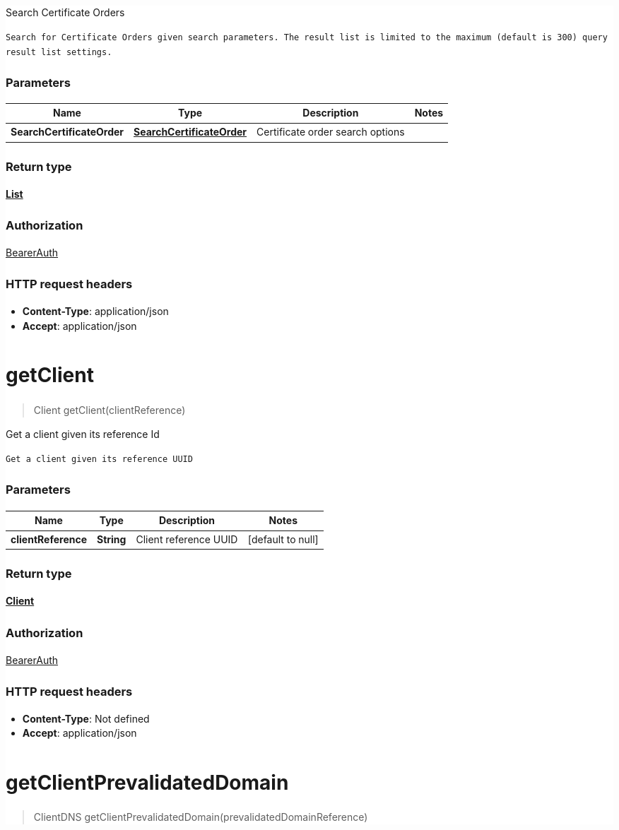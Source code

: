 Search Certificate Orders

    Search for Certificate Orders given search parameters. The result list is limited to the maximum (default is 300) query result list settings. 

### Parameters

|Name | Type | Description  | Notes |
|------------- | ------------- | ------------- | -------------|
| **SearchCertificateOrder** | [**SearchCertificateOrder**](../Models/SearchCertificateOrder.md)| Certificate order search options | |

### Return type

[**List**](../Models/CertificateOrder.md)

### Authorization

[BearerAuth](../README.md#BearerAuth)

### HTTP request headers

- **Content-Type**: application/json
- **Accept**: application/json

<a name="getClient"></a>
# **getClient**
> Client getClient(clientReference)

Get a client given its reference Id

    Get a client given its reference UUID 

### Parameters

|Name | Type | Description  | Notes |
|------------- | ------------- | ------------- | -------------|
| **clientReference** | **String**| Client reference UUID | [default to null] |

### Return type

[**Client**](../Models/Client.md)

### Authorization

[BearerAuth](../README.md#BearerAuth)

### HTTP request headers

- **Content-Type**: Not defined
- **Accept**: application/json

<a name="getClientPrevalidatedDomain"></a>
# **getClientPrevalidatedDomain**
> ClientDNS getClientPrevalidatedDomain(prevalidatedDomainReference)
